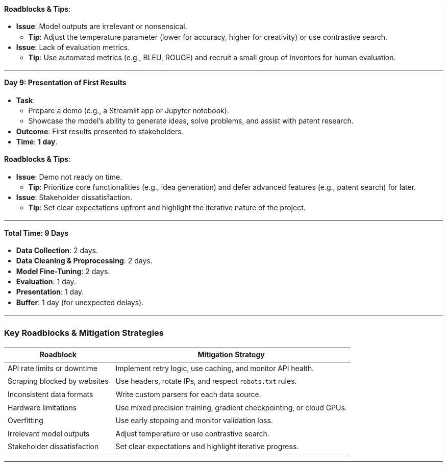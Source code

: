 **Roadblocks & Tips**:
- **Issue**: Model outputs are irrelevant or nonsensical.
  - **Tip**: Adjust the temperature parameter (lower for accuracy, higher for creativity) or use contrastive search.
- **Issue**: Lack of evaluation metrics.
  - **Tip**: Use automated metrics (e.g., BLEU, ROUGE) and recruit a small group of inventors for human evaluation.

---

**Day 9: Presentation of First Results**
- **Task**:
  - Prepare a demo (e.g., a Streamlit app or Jupyter notebook).
  - Showcase the model’s ability to generate ideas, solve problems, and assist with patent research.
- **Outcome**: First results presented to stakeholders.
- **Time**: **1 day**.

**Roadblocks & Tips**:
- **Issue**: Demo not ready on time.
  - **Tip**: Prioritize core functionalities (e.g., idea generation) and defer advanced features (e.g., patent search) for later.
- **Issue**: Stakeholder dissatisfaction.
  - **Tip**: Set clear expectations upfront and highlight the iterative nature of the project.

---

**Total Time: 9 Days**
- **Data Collection**: 2 days.
- **Data Cleaning & Preprocessing**: 2 days.
- **Model Fine-Tuning**: 2 days.
- **Evaluation**: 1 day.
- **Presentation**: 1 day.
- **Buffer**: 1 day (for unexpected delays).

---

### **Key Roadblocks & Mitigation Strategies**

| **Roadblock**                           | **Mitigation Strategy**                                                                 |
|------------------------------------|-----------------------------------------------------------------------------------------|
| API rate limits or downtime   | Implement retry logic, use caching, and monitor API health.                            |
| Scraping blocked by websites| Use headers, rotate IPs, and respect `robots.txt` rules.                               |
| Inconsistent data formats        | Write custom parsers for each data source.                                             |
| Hardware limitations                | Use mixed precision training, gradient checkpointing, or cloud GPUs.                   |
| Overfitting                                        | Use early stopping and monitor validation loss.                                        |
| Irrelevant model outputs           | Adjust temperature or use contrastive search.                                          |
| Stakeholder dissatisfaction      | Set clear expectations and highlight iterative progress.                               |

---
